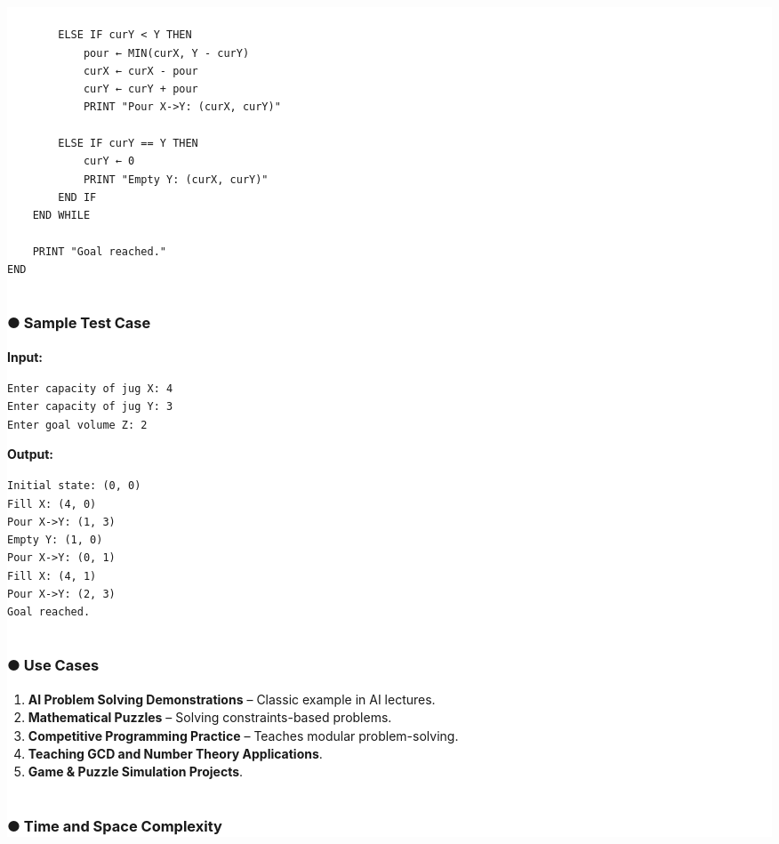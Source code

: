 ```

        ELSE IF curY < Y THEN
            pour ← MIN(curX, Y - curY)
            curX ← curX - pour
            curY ← curY + pour
            PRINT "Pour X->Y: (curX, curY)"

        ELSE IF curY == Y THEN
            curY ← 0
            PRINT "Empty Y: (curX, curY)"
        END IF
    END WHILE

    PRINT "Goal reached."
END

```

#

### ● Sample Test Case

**Input:**
```
Enter capacity of jug X: 4
Enter capacity of jug Y: 3
Enter goal volume Z: 2
```

**Output:**
```
Initial state: (0, 0)
Fill X: (4, 0)
Pour X->Y: (1, 3)
Empty Y: (1, 0)
Pour X->Y: (0, 1)
Fill X: (4, 1)
Pour X->Y: (2, 3)
Goal reached.
```

#

### ● Use Cases

1. **AI Problem Solving Demonstrations** – Classic example in AI lectures.
2. **Mathematical Puzzles** – Solving constraints-based problems.
3. **Competitive Programming Practice** – Teaches modular problem-solving.
4. **Teaching GCD and Number Theory Applications**.
5. **Game & Puzzle Simulation Projects**.

#

### ● Time and Space Complexity
